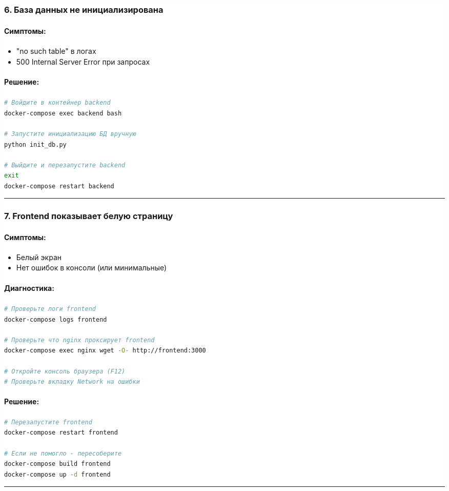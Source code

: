 
### 6. База данных не инициализирована

#### Симптомы:
- "no such table" в логах
- 500 Internal Server Error при запросах

#### Решение:

```bash
# Войдите в контейнер backend
docker-compose exec backend bash

# Запустите инициализацию БД вручную
python init_db.py

# Выйдите и перезапустите backend
exit
docker-compose restart backend
```

---

### 7. Frontend показывает белую страницу

#### Симптомы:
- Белый экран
- Нет ошибок в консоли (или минимальные)

#### Диагностика:

```bash
# Проверьте логи frontend
docker-compose logs frontend

# Проверьте что nginx проксирует frontend
docker-compose exec nginx wget -O- http://frontend:3000

# Откройте консоль браузера (F12)
# Проверьте вкладку Network на ошибки
```

#### Решение:

```bash
# Перезапустите frontend
docker-compose restart frontend

# Если не помогло - пересоберите
docker-compose build frontend
docker-compose up -d frontend
```

---
